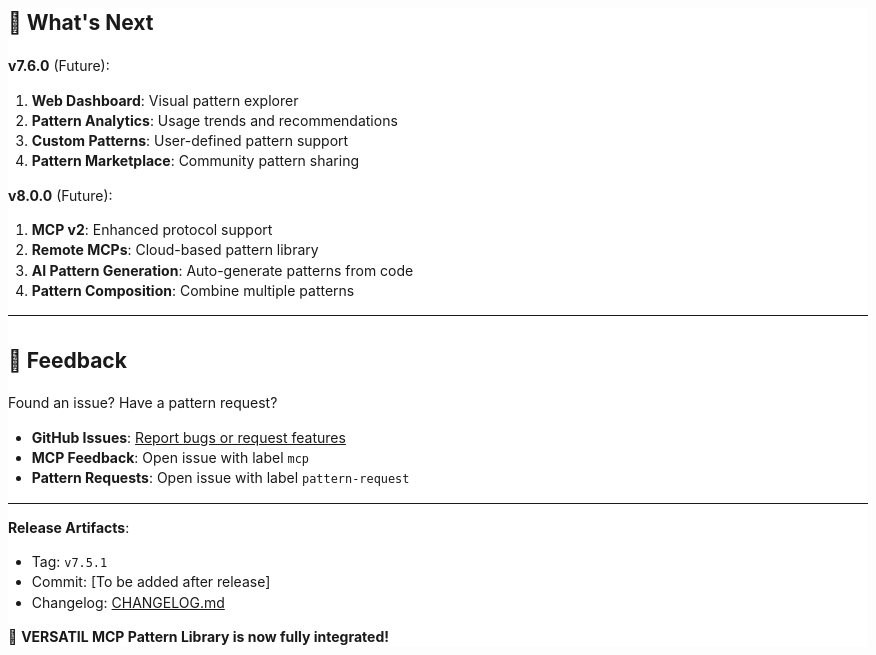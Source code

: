 
## 🔮 What's Next

**v7.6.0** (Future):
1. **Web Dashboard**: Visual pattern explorer
2. **Pattern Analytics**: Usage trends and recommendations
3. **Custom Patterns**: User-defined pattern support
4. **Pattern Marketplace**: Community pattern sharing

**v8.0.0** (Future):
1. **MCP v2**: Enhanced protocol support
2. **Remote MCPs**: Cloud-based pattern library
3. **AI Pattern Generation**: Auto-generate patterns from code
4. **Pattern Composition**: Combine multiple patterns

---

## 🙏 Feedback

Found an issue? Have a pattern request?

- **GitHub Issues**: [Report bugs or request features](https://github.com/Nissimmiracles/versatil-sdlc-framework/issues)
- **MCP Feedback**: Open issue with label `mcp`
- **Pattern Requests**: Open issue with label `pattern-request`

---

**Release Artifacts**:
- Tag: `v7.5.1`
- Commit: [To be added after release]
- Changelog: [CHANGELOG.md](../CHANGELOG.md)

🎉 **VERSATIL MCP Pattern Library is now fully integrated!**

